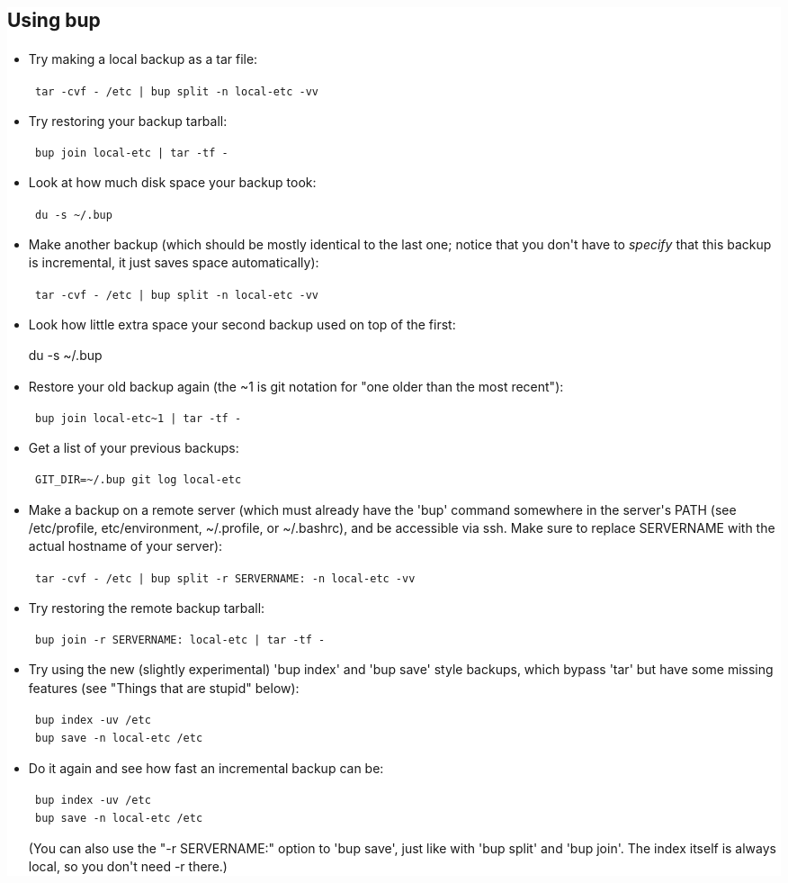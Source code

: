 
Using bup
---------

 - Try making a local backup as a tar file:
 
        tar -cvf - /etc | bup split -n local-etc -vv
 	
 - Try restoring your backup tarball:
 
        bup join local-etc | tar -tf -
 	
 - Look at how much disk space your backup took:
 
        du -s ~/.bup
 	
 - Make another backup (which should be mostly identical to the last one;
   notice that you don't have to *specify* that this backup is incremental,
   it just saves space automatically):
 
        tar -cvf - /etc | bup split -n local-etc -vv
 	
 - Look how little extra space your second backup used on top of the first:
 
 	du -s ~/.bup
 	
 - Restore your old backup again (the ~1 is git notation for "one older than
   the most recent"):
   
        bup join local-etc~1 | tar -tf -
 
 - Get a list of your previous backups:
 
        GIT_DIR=~/.bup git log local-etc
	
 - Make a backup on a remote server (which must already have the 'bup' command
   somewhere in the server's PATH (see /etc/profile, etc/environment,
   ~/.profile, or ~/.bashrc), and be accessible via ssh.
   Make sure to replace SERVERNAME with the actual hostname of your server):
   
        tar -cvf - /etc | bup split -r SERVERNAME: -n local-etc -vv
 
 - Try restoring the remote backup tarball:
 
        bup join -r SERVERNAME: local-etc | tar -tf -
 	
 - Try using the new (slightly experimental) 'bup index' and 'bup save'
   style backups, which bypass 'tar' but have some missing features (see
   "Things that are stupid" below):
   	
        bup index -uv /etc
        bup save -n local-etc /etc
   	
 - Do it again and see how fast an incremental backup can be:
 
        bup index -uv /etc
        bup save -n local-etc /etc
 	
    (You can also use the "-r SERVERNAME:" option to 'bup save', just like
     with 'bup split' and 'bup join'.  The index itself is always local,
     so you don't need -r there.)
 	